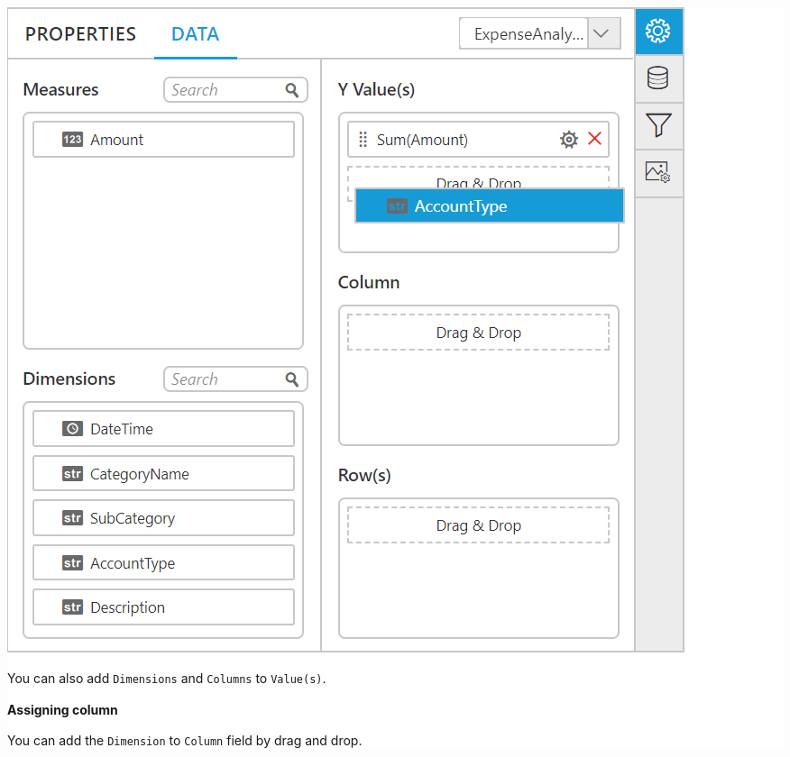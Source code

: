 ![Measure drag in JS ReportDesigner](chart-images/Measures-Drag2.png)

You can also add `Dimensions` and `Columns` to `Value(s)`.

**Assigning column** 

You can add the `Dimension` to `Column` field by drag and drop.
